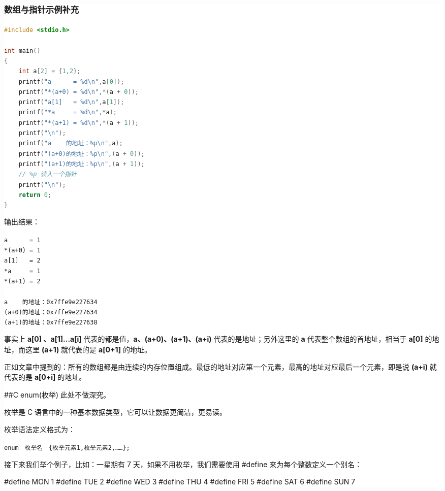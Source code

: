 ### 数组与指针示例补充

```C
#include <stdio.h>

int main()
{
    int a[2] = {1,2};
    printf("a      = %d\n",a[0]);
    printf("*(a+0) = %d\n",*(a + 0));
    printf("a[1]   = %d\n",a[1]);
    printf("*a     = %d\n",*a);
    printf("*(a+1) = %d\n",*(a + 1));
    printf("\n");
    printf("a    的地址：%p\n",a);
    printf("(a+0)的地址：%p\n",(a + 0));
    printf("(a+1)的地址：%p\n",(a + 1));
    // %p 读入一个指针
    printf("\n");
    return 0;
}
```

输出结果：

```
a      = 1
*(a+0) = 1
a[1]   = 2
*a     = 1
*(a+1) = 2

a    的地址：0x7ffe9e227634
(a+0)的地址：0x7ffe9e227634
(a+1)的地址：0x7ffe9e227638
```

事实上 **a[0] 、a[1]...a[i]** 代表的都是值，**a、(a+0)、(a+1)、(a+i)** 代表的是地址；另外这里的 **a** 代表整个数组的首地址，相当于 **a[0]** 的地址，而这里 **(a+1)** 就代表的是 **a[0+1]** 的地址。

正如文章中提到的：所有的数组都是由连续的内存位置组成。最低的地址对应第一个元素，最高的地址对应最后一个元素，即是说 **(a+i)** 就代表的是 **a[0+i]** 的地址。

##C enum(枚举) 此处不做深究。

枚举是 C 语言中的一种基本数据类型，它可以让数据更简洁，更易读。

枚举语法定义格式为：

```
enum　枚举名　{枚举元素1,枚举元素2,……};
```

接下来我们举个例子，比如：一星期有 7 天，如果不用枚举，我们需要使用 #define 来为每个整数定义一个别名：

\#define MON  1 #define TUE  2 #define WED  3 #define THU  4 #define FRI  5 #define SAT  6 #define SUN  7
